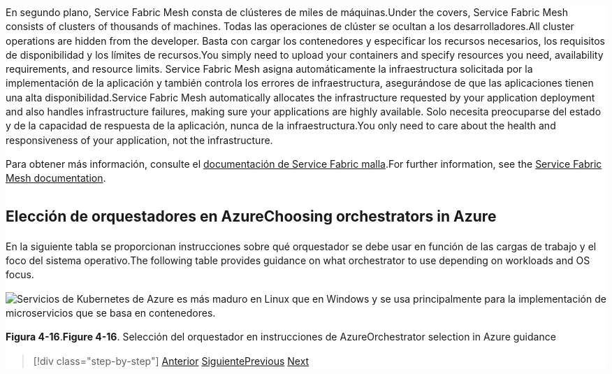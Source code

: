 <span data-ttu-id="d2a7f-304">En segundo plano, Service Fabric Mesh consta de clústeres de miles de máquinas.</span><span class="sxs-lookup"><span data-stu-id="d2a7f-304">Under the covers, Service Fabric Mesh consists of clusters of thousands of machines.</span></span> <span data-ttu-id="d2a7f-305">Todas las operaciones de clúster se ocultan a los desarrolladores.</span><span class="sxs-lookup"><span data-stu-id="d2a7f-305">All cluster operations are hidden from the developer.</span></span> <span data-ttu-id="d2a7f-306">Basta con cargar los contenedores y especificar los recursos necesarios, los requisitos de disponibilidad y los límites de recursos.</span><span class="sxs-lookup"><span data-stu-id="d2a7f-306">You simply need to upload your containers and specify resources you need, availability requirements, and resource limits.</span></span> <span data-ttu-id="d2a7f-307">Service Fabric Mesh asigna automáticamente la infraestructura solicitada por la implementación de la aplicación y también controla los errores de infraestructura, asegurándose de que las aplicaciones tienen una alta disponibilidad.</span><span class="sxs-lookup"><span data-stu-id="d2a7f-307">Service Fabric Mesh automatically allocates the infrastructure requested by your application deployment and also handles infrastructure failures, making sure your applications are highly available.</span></span> <span data-ttu-id="d2a7f-308">Solo necesita preocuparse del estado y de la capacidad de respuesta de la aplicación, nunca de la infraestructura.</span><span class="sxs-lookup"><span data-stu-id="d2a7f-308">You only need to care about the health and responsiveness of your application, not the infrastructure.</span></span>

<span data-ttu-id="d2a7f-309">Para obtener más información, consulte el [documentación de Service Fabric malla](https://docs.microsoft.com/azure/service-fabric-mesh/).</span><span class="sxs-lookup"><span data-stu-id="d2a7f-309">For further information, see the [Service Fabric Mesh documentation](https://docs.microsoft.com/azure/service-fabric-mesh/).</span></span>

## <a name="choosing-orchestrators-in-azure"></a><span data-ttu-id="d2a7f-310">Elección de orquestadores en Azure</span><span class="sxs-lookup"><span data-stu-id="d2a7f-310">Choosing orchestrators in Azure</span></span>

<span data-ttu-id="d2a7f-311">En la siguiente tabla se proporcionan instrucciones sobre qué orquestador se debe usar en función de las cargas de trabajo y el foco del sistema operativo.</span><span class="sxs-lookup"><span data-stu-id="d2a7f-311">The following table provides guidance on what orchestrator to use depending on workloads and OS focus.</span></span>

![Servicios de Kubernetes de Azure es más maduro en Linux que en Windows y se usa principalmente para la implementación de microservicios que se basa en contenedores.](media/image40.png)

<span data-ttu-id="d2a7f-314">**Figura 4-16**.</span><span class="sxs-lookup"><span data-stu-id="d2a7f-314">**Figure 4-16**.</span></span> <span data-ttu-id="d2a7f-315">Selección del orquestador en instrucciones de Azure</span><span class="sxs-lookup"><span data-stu-id="d2a7f-315">Orchestrator selection in Azure guidance</span></span>

>[!div class="step-by-step"]
><span data-ttu-id="d2a7f-316">[Anterior](soa-applications.md)
>[Siguiente](deploy-azure-kubernetes-service.md)</span><span class="sxs-lookup"><span data-stu-id="d2a7f-316">[Previous](soa-applications.md)
[Next](deploy-azure-kubernetes-service.md)</span></span>
